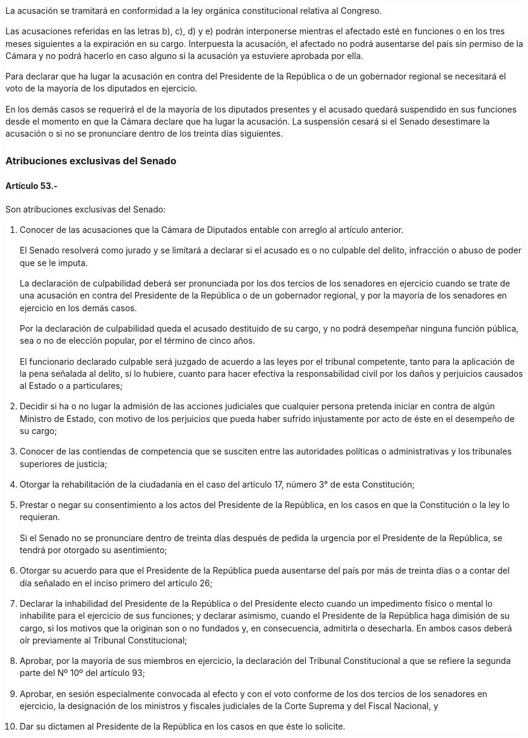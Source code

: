 La acusación se tramitará en conformidad a la ley orgánica constitucional relativa al Congreso.

Las acusaciones referidas en las letras b), c), d) y e) podrán interponerse mientras el afectado esté en funciones o en los tres meses siguientes a la expiración en su cargo. Interpuesta la acusación, el afectado no podrá ausentarse del país sin permiso de la Cámara y no podrá hacerlo en caso alguno si la acusación ya estuviere aprobada por ella.

Para declarar que ha lugar la acusación en contra del Presidente de la República o de un gobernador regional se necesitará el voto de la mayoría de los diputados en ejercicio.

En los demás casos se requerirá el de la mayoría de los diputados presentes y el acusado quedará suspendido en sus funciones desde el momento en que la Cámara declare que ha lugar la acusación. La suspensión cesará si el Senado desestimare la acusación o si no se pronunciare dentro de los treinta días siguientes.

### Atribuciones exclusivas del Senado

#### Artículo 53.-

Son atribuciones exclusivas del Senado:

1) Conocer de las acusaciones que la Cámara de Diputados entable con arreglo al artículo anterior.

    El Senado resolverá como jurado y se limitará a declarar si el acusado es o no culpable del delito, infracción o abuso de poder que se le imputa.
    
    La declaración de culpabilidad deberá ser pronunciada por los dos tercios de los senadores en ejercicio cuando se trate de una acusación en contra del Presidente de la República o de un gobernador regional, y por la mayoría de los senadores en ejercicio en los demás casos.

    Por la declaración de culpabilidad queda el acusado destituido de su cargo, y no podrá desempeñar ninguna función pública, sea o no de elección popular, por el término de cinco años.

    El funcionario declarado culpable será juzgado de acuerdo a las leyes por el tribunal competente, tanto para la aplicación de la pena señalada al delito, si lo hubiere, cuanto para hacer efectiva la responsabilidad civil por los daños y perjuicios causados al Estado o a particulares;
2) Decidir si ha o no lugar la admisión de las acciones judiciales que cualquier persona pretenda iniciar en contra de algún Ministro de Estado, con motivo de los perjuicios que pueda haber sufrido injustamente por acto de éste en el desempeño de su cargo;
3) Conocer de las contiendas de competencia que se susciten entre las autoridades políticas o administrativas y los tribunales superiores de justicia;
4) Otorgar la rehabilitación de la ciudadanía en el caso del artículo 17, número 3° de esta Constitución;
5) Prestar o negar su consentimiento a los actos del Presidente de la República, en los casos en que la Constitución o la ley lo requieran.

    Si el Senado no se pronunciare dentro de treinta días después de pedida la urgencia por el Presidente de la República, se tendrá por otorgado su asentimiento;
6) Otorgar su acuerdo para que el Presidente de la República pueda ausentarse del país por más de treinta días o a contar del día señalado en el inciso primero del artículo 26;
7) Declarar la inhabilidad del Presidente de la República o del Presidente electo cuando un impedimento físico o mental lo inhabilite para el ejercicio de sus funciones; y declarar asimismo, cuando el Presidente de la República haga dimisión de su cargo, si los motivos que la originan son o no fundados y, en consecuencia, admitirla o desecharla. En ambos casos deberá oír previamente al Tribunal Constitucional;
8) Aprobar, por la mayoría de sus miembros en ejercicio, la declaración del Tribunal Constitucional a que se refiere la segunda parte del Nº 10º del artículo 93;
9) Aprobar, en sesión especialmente convocada al efecto y con el voto conforme de los dos tercios de los senadores en ejercicio, la designación de los ministros y fiscales judiciales de la Corte Suprema y del Fiscal Nacional, y
10) Dar su dictamen al Presidente de la República en los casos en que éste lo solicite.
